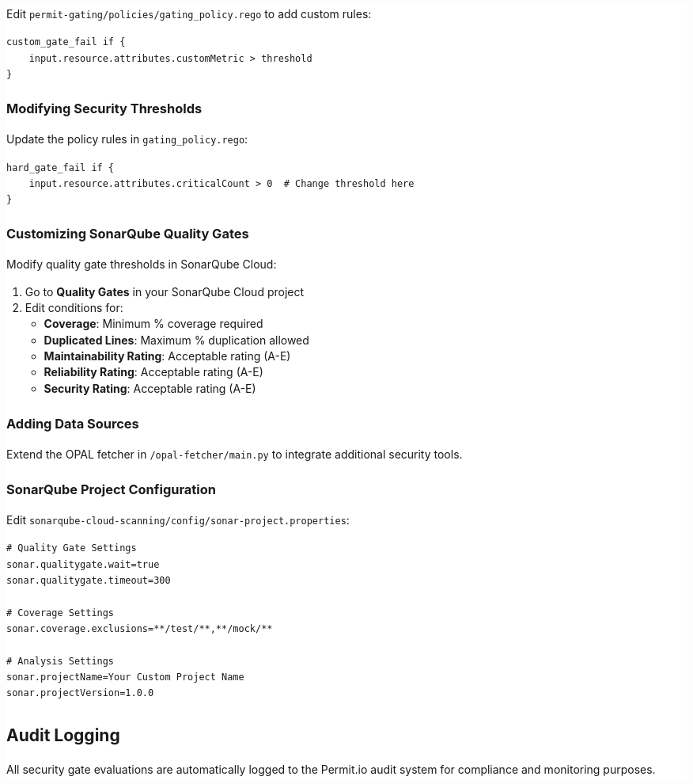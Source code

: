 Edit `permit-gating/policies/gating_policy.rego` to add custom rules:

```rego
custom_gate_fail if {
    input.resource.attributes.customMetric > threshold
}
```

### Modifying Security Thresholds

Update the policy rules in `gating_policy.rego`:

```rego
hard_gate_fail if {
    input.resource.attributes.criticalCount > 0  # Change threshold here
}
```

### Customizing SonarQube Quality Gates

Modify quality gate thresholds in SonarQube Cloud:

1. Go to **Quality Gates** in your SonarQube Cloud project
2. Edit conditions for:
   - **Coverage**: Minimum % coverage required
   - **Duplicated Lines**: Maximum % duplication allowed
   - **Maintainability Rating**: Acceptable rating (A-E)
   - **Reliability Rating**: Acceptable rating (A-E)
   - **Security Rating**: Acceptable rating (A-E)

### Adding Data Sources

Extend the OPAL fetcher in `/opal-fetcher/main.py` to integrate additional security tools.

### SonarQube Project Configuration

Edit `sonarqube-cloud-scanning/config/sonar-project.properties`:

```properties
# Quality Gate Settings
sonar.qualitygate.wait=true
sonar.qualitygate.timeout=300

# Coverage Settings
sonar.coverage.exclusions=**/test/**,**/mock/**

# Analysis Settings
sonar.projectName=Your Custom Project Name
sonar.projectVersion=1.0.0
```

## Audit Logging

All security gate evaluations are automatically logged to the Permit.io audit system for compliance and monitoring purposes.

